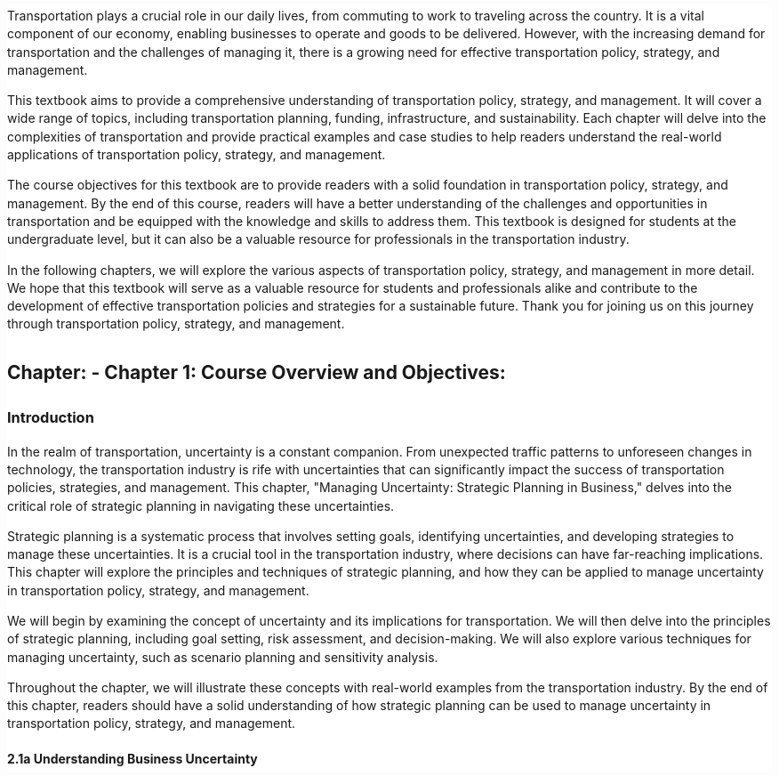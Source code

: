 Transportation plays a crucial role in our daily lives, from commuting to work to traveling across the country. It is a vital component of our economy, enabling businesses to operate and goods to be delivered. However, with the increasing demand for transportation and the challenges of managing it, there is a growing need for effective transportation policy, strategy, and management.

This textbook aims to provide a comprehensive understanding of transportation policy, strategy, and management. It will cover a wide range of topics, including transportation planning, funding, infrastructure, and sustainability. Each chapter will delve into the complexities of transportation and provide practical examples and case studies to help readers understand the real-world applications of transportation policy, strategy, and management.

The course objectives for this textbook are to provide readers with a solid foundation in transportation policy, strategy, and management. By the end of this course, readers will have a better understanding of the challenges and opportunities in transportation and be equipped with the knowledge and skills to address them. This textbook is designed for students at the undergraduate level, but it can also be a valuable resource for professionals in the transportation industry.

In the following chapters, we will explore the various aspects of transportation policy, strategy, and management in more detail. We hope that this textbook will serve as a valuable resource for students and professionals alike and contribute to the development of effective transportation policies and strategies for a sustainable future. Thank you for joining us on this journey through transportation policy, strategy, and management. 


## Chapter: - Chapter 1: Course Overview and Objectives:




### Introduction

In the realm of transportation, uncertainty is a constant companion. From unexpected traffic patterns to unforeseen changes in technology, the transportation industry is rife with uncertainties that can significantly impact the success of transportation policies, strategies, and management. This chapter, "Managing Uncertainty: Strategic Planning in Business," delves into the critical role of strategic planning in navigating these uncertainties.

Strategic planning is a systematic process that involves setting goals, identifying uncertainties, and developing strategies to manage these uncertainties. It is a crucial tool in the transportation industry, where decisions can have far-reaching implications. This chapter will explore the principles and techniques of strategic planning, and how they can be applied to manage uncertainty in transportation policy, strategy, and management.

We will begin by examining the concept of uncertainty and its implications for transportation. We will then delve into the principles of strategic planning, including goal setting, risk assessment, and decision-making. We will also explore various techniques for managing uncertainty, such as scenario planning and sensitivity analysis.

Throughout the chapter, we will illustrate these concepts with real-world examples from the transportation industry. By the end of this chapter, readers should have a solid understanding of how strategic planning can be used to manage uncertainty in transportation policy, strategy, and management.




#### 2.1a Understanding Business Uncertainty
